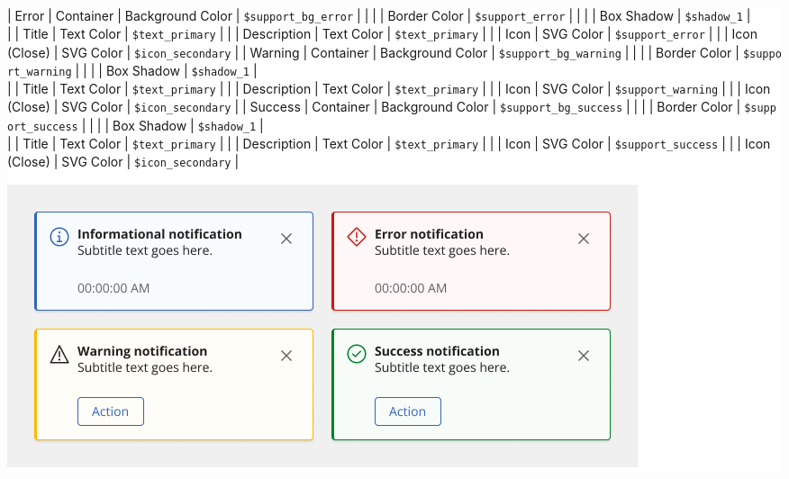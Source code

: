 | Error                      | Container                  | Background Color           | `$support_bg_error`        |
|                            |                            | Border Color               | `$support_error`           |
|                            |                            | Box Shadow                 | `$shadow_1`                |  
|                            | Title                      | Text Color                 | `$text_primary`            |
|                            | Description                | Text Color                 | `$text_primary`            |
|                            | Icon                       | SVG Color                  | `$support_error`           |
|                            | Icon (Close)               | SVG Color                  | `$icon_secondary`          |
| Warning                    | Container                  | Background Color           | `$support_bg_warning`      |
|                            |                            | Border Color               | `$support_warning`         |
|                            |                            | Box Shadow                 | `$shadow_1`                |  
|                            | Title                      | Text Color                 | `$text_primary`            |
|                            | Description                | Text Color                 | `$text_primary`            |
|                            | Icon                       | SVG Color                  | `$support_warning`         |
|                            | Icon (Close)               | SVG Color                  | `$icon_secondary`          |
| Success                    | Container                  | Background Color           | `$support_bg_success`      |
|                            |                            | Border Color               | `$support_success`         |
|                            |                            | Box Shadow                 | `$shadow_1`                |  
|                            | Title                      | Text Color                 | `$text_primary`            |
|                            | Description                | Text Color                 | `$text_primary`            |
|                            | Icon                       | SVG Color                  | `$support_success`         |
|                            | Icon (Close)               | SVG Color                  | `$icon_secondary`          |

<img src="../images/components/notification/notification_style_toast_types.png" alt="Notification Style Toast Types"/>
